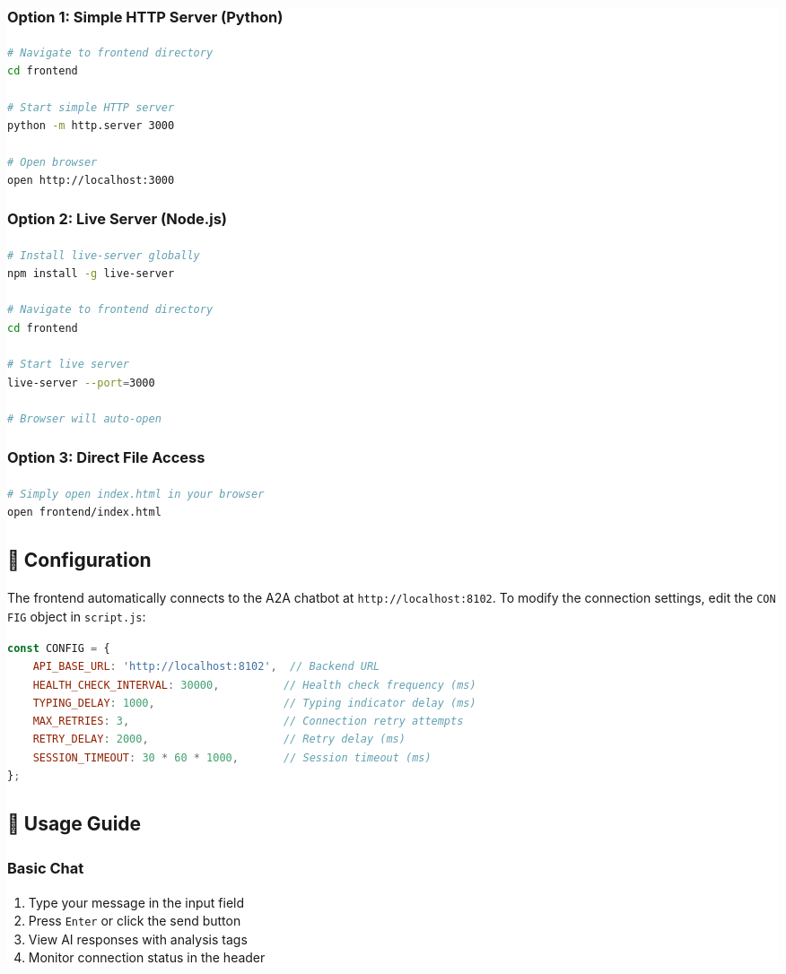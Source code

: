 ### Option 1: Simple HTTP Server (Python)
```bash
# Navigate to frontend directory
cd frontend

# Start simple HTTP server
python -m http.server 3000

# Open browser
open http://localhost:3000
```

### Option 2: Live Server (Node.js)
```bash
# Install live-server globally
npm install -g live-server

# Navigate to frontend directory
cd frontend

# Start live server
live-server --port=3000

# Browser will auto-open
```

### Option 3: Direct File Access
```bash
# Simply open index.html in your browser
open frontend/index.html
```

## 🔧 Configuration

The frontend automatically connects to the A2A chatbot at `http://localhost:8102`. To modify the connection settings, edit the `CONFIG` object in `script.js`:

```javascript
const CONFIG = {
    API_BASE_URL: 'http://localhost:8102',  // Backend URL
    HEALTH_CHECK_INTERVAL: 30000,          // Health check frequency (ms)
    TYPING_DELAY: 1000,                    // Typing indicator delay (ms)
    MAX_RETRIES: 3,                        // Connection retry attempts
    RETRY_DELAY: 2000,                     // Retry delay (ms)
    SESSION_TIMEOUT: 30 * 60 * 1000,       // Session timeout (ms)
};
```

## 📱 Usage Guide

### Basic Chat
1. Type your message in the input field
2. Press `Enter` or click the send button
3. View AI responses with analysis tags
4. Monitor connection status in the header
